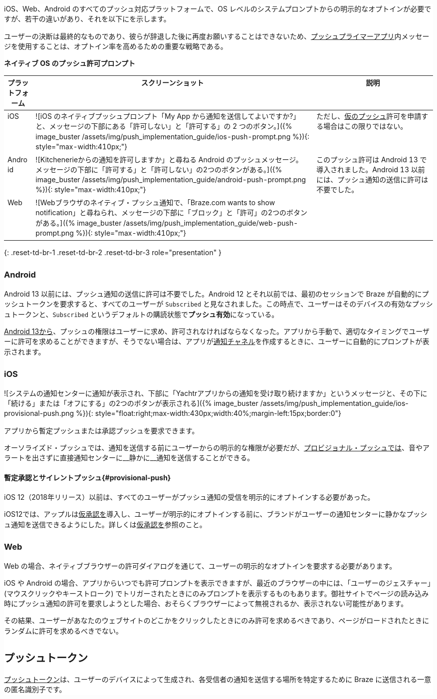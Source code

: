iOS、Web、Android のすべてのプッシュ対応プラットフォームで、OS レベルのシステムプロンプトからの明示的なオプトインが必要ですが、若干の違いがあり、それを以下にを示します。

ユーザーの決断は最終的なものであり、彼らが辞退した後に再度お願いすることはできないため、[プッシュプライマーアプリ]({{site.baseurl}}/user_guide/message_building_by_channel/push/best_practices/push_primer_messages/)内メッセージを使用することは、オプトイン率を高めるための重要な戦略である。

**ネイティブ OS のプッシュ許可プロンプト**

|プラットフォーム|スクリーンショット|説明|
|--|--|--|
|iOS| ![iOS のネイティブプッシュプロンプト「My App から通知を送信してよいですか?」と、メッセージの下部にある「許可しない」と「許可する」の 2 つのボタン。]({% image_buster /assets/img/push_implementation_guide/ios-push-prompt.png %}){: style="max-width:410px;"} | ただし、[仮のプッシュ](#provisional-push)許可を申請する場合はこの限りではない。|
|Android| ![Kitchenerieからの通知を許可しますか」と尋ねる Android のプッシュメッセージ。メッセージの下部に「許可する」と「許可しない」の2つのボタンがある。]({% image_buster /assets/img/push_implementation_guide/android-push-prompt.png %}){: style="max-width:410px;"} | このプッシュ許可は Android 13 で導入されました。Android 13 以前には、プッシュ通知の送信に許可は不要でした。|
|Web| ![Webブラウザのネイティブ・プッシュ通知で、「Braze.com wants to show notification」と尋ねられ、メッセージの下部に「ブロック」と「許可」の2つのボタンがある。]({% image_buster /assets/img/push_implementation_guide/web-push-prompt.png %}){: style="max-width:410px;"} | |
{: .reset-td-br-1 .reset-td-br-2 .reset-td-br-3 role="presentation" }

### Android

Android 13 以前には、プッシュ通知の送信に許可は不要でした。Android 12 とそれ以前では、最初のセッションで Braze が自動的にプッシュトークンを要求すると、すべてのユーザーが `Subscribed` と見なされました。この時点で、ユーザーはそのデバイスの有効なプッシュトークンと、`Subscribed` というデフォルトの購読状態で**プッシュ有効**になっている。

[Android 13から]({{site.baseurl}}/developer_guide/platforms/android/android_13/)、プッシュの権限はユーザーに求め、許可されなければならなくなった。アプリから手動で、適切なタイミングでユーザーに許可を求めることができますが、そうでない場合は、アプリが[通知チャネル](https://developer.android.com/reference/android/app/NotificationChannel)を作成するときに、ユーザーに自動的にプロンプトが表示されます。

### iOS

![システムの通知センターに通知が表示され、下部に「Yachtrアプリからの通知を受け取り続けますか」というメッセージと、その下に「続ける」または「オフにする」の2つのボタンが表示される]({% image_buster /assets/img/push_implementation_guide/ios-provisional-push.png %}){: style="float:right;max-width:430px;width:40%;margin-left:15px;border:0"}

アプリから暫定プッシュまたは承認プッシュを要求できます。 

オーソライズド・プッシュでは、通知を送信する前にユーザーからの明示的な権限が必要だが、[プロビジョナル・プッシュでは](https://www.braze.com/resources/articles/mastering-provisional-push)、音やアラートを出さずに直接通知センターに__静かに__通知を送信することができる。

#### 暫定承認とサイレントプッシュ{#provisional-push}

iOS 12（2018年リリース）以前は、すべてのユーザーがプッシュ通知の受信を明示的にオプトインする必要があった。

iOS12では、アップルは[仮承認を](https://www.braze.com/resources/articles/mastering-provisional-push)導入し、ユーザーが明示的にオプトインする前に、ブランドがユーザーの通知センターに静かなプッシュ通知を送信できるようにした。詳しくは[仮承認を]({{site.baseurl}}/user_guide/message_building_by_channel/push/ios/notification_options/#provisional-push-authentication--quiet-notifications)参照のこと。

### Web

Web の場合、ネイティブブラウザーの許可ダイアログを通じて、ユーザーの明示的なオプトインを要求する必要があります。

iOS や Android の場合、アプリからいつでも許可プロンプトを表示できますが、最近のブラウザーの中には、「ユーザーのジェスチャー」(マウスクリックやキーストローク) でトリガーされたときにのみプロンプトを表示するものもあります。御社サイトでページの読み込み時にプッシュ通知の許可を要求しようとした場合、おそらくブラウザーによって無視されるか、表示されない可能性があります。

その結果、ユーザーがあなたのウェブサイトのどこかをクリックしたときにのみ許可を求めるべきであり、ページがロードされたときにランダムに許可を求めるべきでない。

## プッシュトークン

[プッシュトークン]({{site.baseurl}}/user_guide/message_building_by_channel/push/push_registration/)は、ユーザーのデバイスによって生成され、各受信者の通知を送信する場所を特定するために Braze に送信される一意の匿名識別子です。
